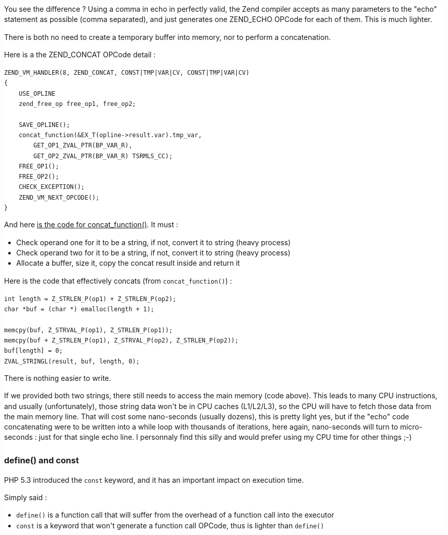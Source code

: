 You see the difference ? Using a comma in echo in perfectly valid, the Zend compiler accepts as many parameters to the "echo" statement as possible (comma separated), and just generates one ZEND_ECHO OPCode for each of them. This is much lighter.

There is both no need to create a temporary buffer into memory, nor to perform a concatenation.

Here is a the ZEND_CONCAT OPCode detail :

	ZEND_VM_HANDLER(8, ZEND_CONCAT, CONST|TMP|VAR|CV, CONST|TMP|VAR|CV)
	{
		USE_OPLINE
		zend_free_op free_op1, free_op2;

		SAVE_OPLINE();
		concat_function(&EX_T(opline->result.var).tmp_var,
			GET_OP1_ZVAL_PTR(BP_VAR_R),
			GET_OP2_ZVAL_PTR(BP_VAR_R) TSRMLS_CC);
		FREE_OP1();
		FREE_OP2();
		CHECK_EXCEPTION();
		ZEND_VM_NEXT_OPCODE();
	}

And here [is the code for concat_function()](http://lxr.php.net/xref/PHP_5_6/Zend/zend_operators.c#1422). It must :

*	Check operand one for it to be a string, if not, convert it to string (heavy process)
*	Check operand two for it to be a string, if not, convert it to string (heavy process)
*	Allocate a buffer, size it, copy the concat result inside and return it

Here is the code that effectively concats (from `concat_function()`) :

	int length = Z_STRLEN_P(op1) + Z_STRLEN_P(op2);
	char *buf = (char *) emalloc(length + 1);
	
	memcpy(buf, Z_STRVAL_P(op1), Z_STRLEN_P(op1));
	memcpy(buf + Z_STRLEN_P(op1), Z_STRVAL_P(op2), Z_STRLEN_P(op2));
	buf[length] = 0;
	ZVAL_STRINGL(result, buf, length, 0);

There is nothing easier to write.

If we provided both two strings, there still needs to access the main memory (code above). This leads to many CPU instructions, and usually (unfortunately), those string data won't be in CPU caches (L1/L2/L3), so the CPU will have to fetch those data from the main memory line. That will cost some nano-seconds (usually dozens), this is pretty light yes, but if the "echo" code concatenating were to be written into a while loop with thousands of iterations, here again, nano-seconds will turn to micro-seconds : just for that single echo line. I personnaly find this silly and would prefer using my CPU time for other things ;-)

### define() and const

PHP 5.3 introduced the `const` keyword, and it has an important impact on execution time.

Simply said :
*	`define()` is a function call that will suffer from the overhead of a function call into the executor
*	`const` is a keyword that won't generate a function call OPCode, thus is lighter than `define()`
